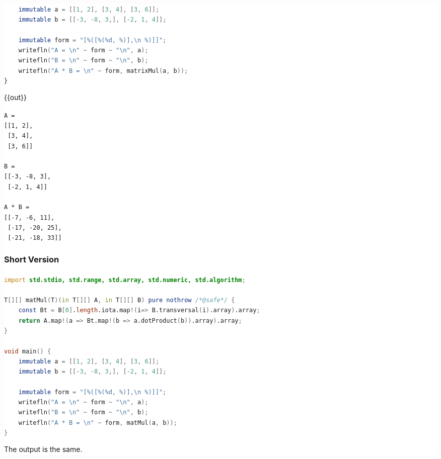 ```d
    immutable a = [[1, 2], [3, 4], [3, 6]];
    immutable b = [[-3, -8, 3,], [-2, 1, 4]];

    immutable form = "[%([%(%d, %)],\n %)]]";
    writefln("A = \n" ~ form ~ "\n", a);
    writefln("B = \n" ~ form ~ "\n", b);
    writefln("A * B = \n" ~ form, matrixMul(a, b));
}
```

{{out}}

```txt
A =
[[1, 2],
 [3, 4],
 [3, 6]]

B =
[[-3, -8, 3],
 [-2, 1, 4]]

A * B =
[[-7, -6, 11],
 [-17, -20, 25],
 [-21, -18, 33]]
```



### Short Version


```d
import std.stdio, std.range, std.array, std.numeric, std.algorithm;

T[][] matMul(T)(in T[][] A, in T[][] B) pure nothrow /*@safe*/ {
    const Bt = B[0].length.iota.map!(i=> B.transversal(i).array).array;
    return A.map!(a => Bt.map!(b => a.dotProduct(b)).array).array;
}

void main() {
    immutable a = [[1, 2], [3, 4], [3, 6]];
    immutable b = [[-3, -8, 3,], [-2, 1, 4]];

    immutable form = "[%([%(%d, %)],\n %)]]";
    writefln("A = \n" ~ form ~ "\n", a);
    writefln("B = \n" ~ form ~ "\n", b);
    writefln("A * B = \n" ~ form, matMul(a, b));
}
```

The output is the same.

